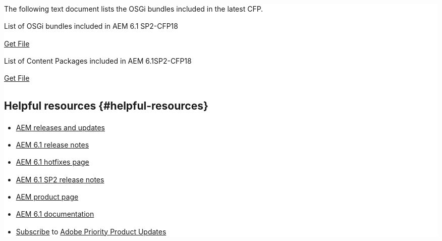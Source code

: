 The following text document lists the OSGi bundles included in the latest CFP.

List of OSGi bundles included in AEM 6.1 SP2-CFP18

[Get File](assets/61cfp18updated_bundles.txt)

List of Content Packages included in AEM 6.1SP2-CFP18

[Get File](assets/content_packages61sp2-cfp18.txt)

## Helpful resources {#helpful-resources}

* [AEM releases and updates](https://helpx.adobe.com/experience-manager/aem-releases-updates.html)
* [AEM 6.1 release notes](https://docs.adobe.com/content/docs/en/aem/6-1/release-notes.html)
* [AEM 6.1 hotfixes page](/kb/aem61-available-hotfixes.md)
* [AEM 6.1 SP2 release notes](https://docs.adobe.com/docs/en/aem/6-1/release-notes-sp2.html)  

* [AEM product page](http://www.adobe.com/solutions/web-experience-management.html)
* [AEM 6.1 documentation](https://docs.adobe.com/content/docs/en/aem/6-1.html)
* [Subscribe](https://campaign.adobe.com/webApp/adbePriorityProductSubscribe) to [Adobe Priority Product Updates](https://marketing.adobe.com/resources/help/en_US/whatsnew/)

